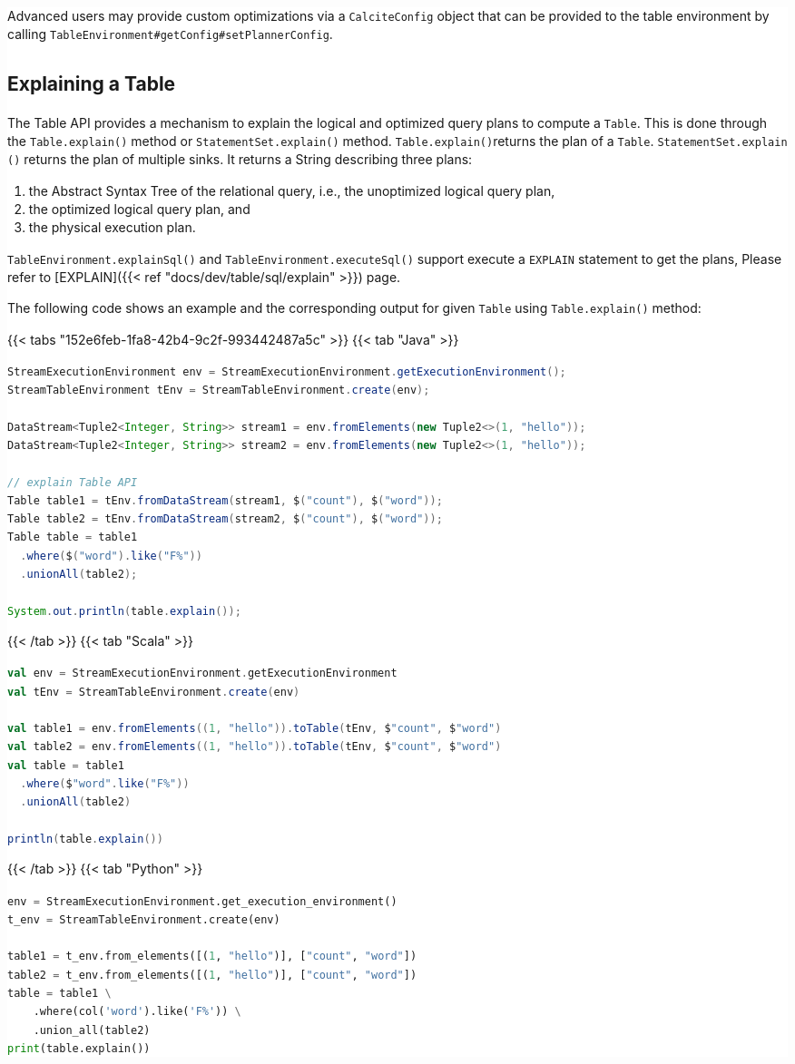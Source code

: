 Advanced users may provide custom optimizations via a `CalciteConfig` object that can be provided to the table environment by calling `TableEnvironment#getConfig#setPlannerConfig`.


Explaining a Table
------------------

The Table API provides a mechanism to explain the logical and optimized query plans to compute a `Table`. 
This is done through the `Table.explain()` method or `StatementSet.explain()` method. `Table.explain()`returns the plan of a `Table`. `StatementSet.explain()` returns the plan of multiple sinks. It returns a String describing three plans:

1. the Abstract Syntax Tree of the relational query, i.e., the unoptimized logical query plan,
2. the optimized logical query plan, and
3. the physical execution plan.

`TableEnvironment.explainSql()` and `TableEnvironment.executeSql()` support execute a `EXPLAIN` statement to get the plans, Please refer to [EXPLAIN]({{< ref "docs/dev/table/sql/explain" >}}) page.

The following code shows an example and the corresponding output for given `Table` using `Table.explain()` method:

{{< tabs "152e6feb-1fa8-42b4-9c2f-993442487a5c" >}}
{{< tab "Java" >}}
```java
StreamExecutionEnvironment env = StreamExecutionEnvironment.getExecutionEnvironment();
StreamTableEnvironment tEnv = StreamTableEnvironment.create(env);

DataStream<Tuple2<Integer, String>> stream1 = env.fromElements(new Tuple2<>(1, "hello"));
DataStream<Tuple2<Integer, String>> stream2 = env.fromElements(new Tuple2<>(1, "hello"));

// explain Table API
Table table1 = tEnv.fromDataStream(stream1, $("count"), $("word"));
Table table2 = tEnv.fromDataStream(stream2, $("count"), $("word"));
Table table = table1
  .where($("word").like("F%"))
  .unionAll(table2);

System.out.println(table.explain());
```
{{< /tab >}}
{{< tab "Scala" >}}
```scala
val env = StreamExecutionEnvironment.getExecutionEnvironment
val tEnv = StreamTableEnvironment.create(env)

val table1 = env.fromElements((1, "hello")).toTable(tEnv, $"count", $"word")
val table2 = env.fromElements((1, "hello")).toTable(tEnv, $"count", $"word")
val table = table1
  .where($"word".like("F%"))
  .unionAll(table2)

println(table.explain())
```
{{< /tab >}}
{{< tab "Python" >}}
```python
env = StreamExecutionEnvironment.get_execution_environment()
t_env = StreamTableEnvironment.create(env)

table1 = t_env.from_elements([(1, "hello")], ["count", "word"])
table2 = t_env.from_elements([(1, "hello")], ["count", "word"])
table = table1 \
    .where(col('word').like('F%')) \
    .union_all(table2)
print(table.explain())
```